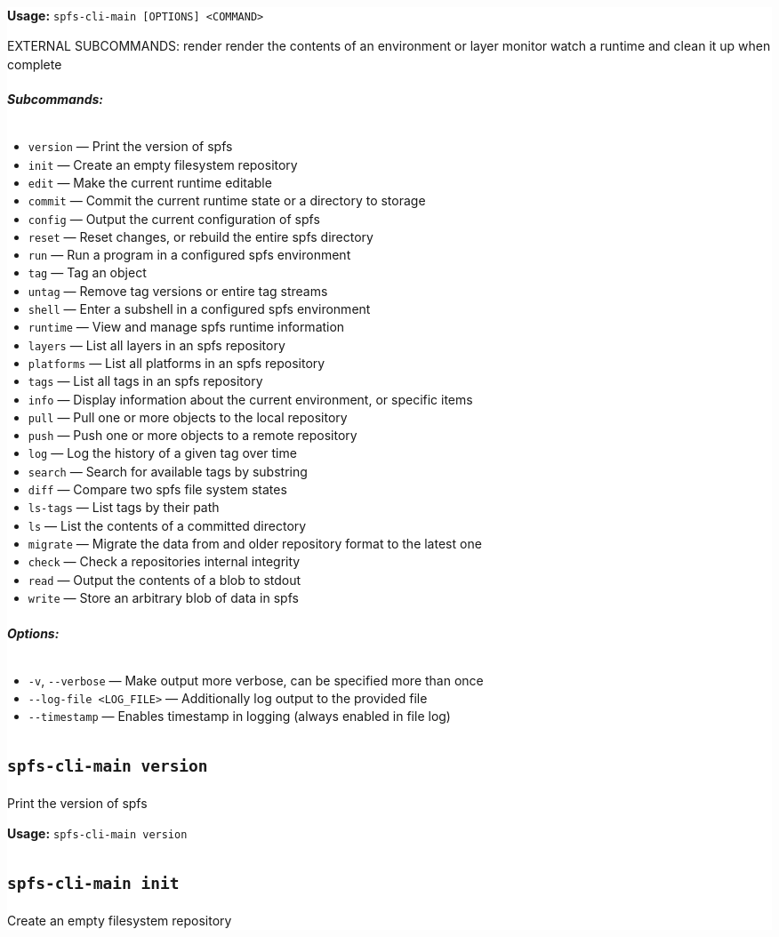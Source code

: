 **Usage:** `spfs-cli-main [OPTIONS] <COMMAND>`

EXTERNAL SUBCOMMANDS:
    render       render the contents of an environment or layer
    monitor      watch a runtime and clean it up when complete

###### **Subcommands:**

* `version` — Print the version of spfs
* `init` — Create an empty filesystem repository
* `edit` — Make the current runtime editable
* `commit` — Commit the current runtime state or a directory to storage
* `config` — Output the current configuration of spfs
* `reset` — Reset changes, or rebuild the entire spfs directory
* `run` — Run a program in a configured spfs environment
* `tag` — Tag an object
* `untag` — Remove tag versions or entire tag streams
* `shell` — Enter a subshell in a configured spfs environment
* `runtime` — View and manage spfs runtime information
* `layers` — List all layers in an spfs repository
* `platforms` — List all platforms in an spfs repository
* `tags` — List all tags in an spfs repository
* `info` — Display information about the current environment, or specific items
* `pull` — Pull one or more objects to the local repository
* `push` — Push one or more objects to a remote repository
* `log` — Log the history of a given tag over time
* `search` — Search for available tags by substring
* `diff` — Compare two spfs file system states
* `ls-tags` — List tags by their path
* `ls` — List the contents of a committed directory
* `migrate` — Migrate the data from and older repository format to the latest one
* `check` — Check a repositories internal integrity
* `read` — Output the contents of a blob to stdout
* `write` — Store an arbitrary blob of data in spfs

###### **Options:**

* `-v`, `--verbose` — Make output more verbose, can be specified more than once
* `--log-file <LOG_FILE>` — Additionally log output to the provided file
* `--timestamp` — Enables timestamp in logging (always enabled in file log)



## `spfs-cli-main version`

Print the version of spfs

**Usage:** `spfs-cli-main version`



## `spfs-cli-main init`

Create an empty filesystem repository
